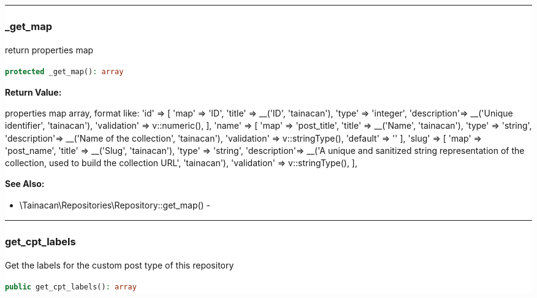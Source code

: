 

***

### _get_map

return properties map

```php
protected _get_map(): array
```









**Return Value:**

properties map array, format like:
  'id'             => [
    'map'        => 'ID',
    'title'       => __('ID', 'tainacan'),
    'type'       => 'integer',
    'description'=> __('Unique identifier', 'tainacan'),
    'validation' => v::numeric(),
],
'name'           =>  [
    'map'        => 'post_title',
    'title'       => __('Name', 'tainacan'),
    'type'       => 'string',
    'description'=> __('Name of the collection', 'tainacan'),
    'validation' => v::stringType(),
    'default'     => ''
],
'slug'           =>  [
    'map'        => 'post_name',
    'title'       => __('Slug', 'tainacan'),
    'type'       => 'string',
    'description'=> __('A unique and sanitized string representation of the collection, used to build the collection URL', 'tainacan'),
    'validation' => v::stringType(),
],


**See Also:**

* \Tainacan\Repositories\Repository::get_map() - 

***

### get_cpt_labels

Get the labels for the custom post type of this repository

```php
public get_cpt_labels(): array
```
